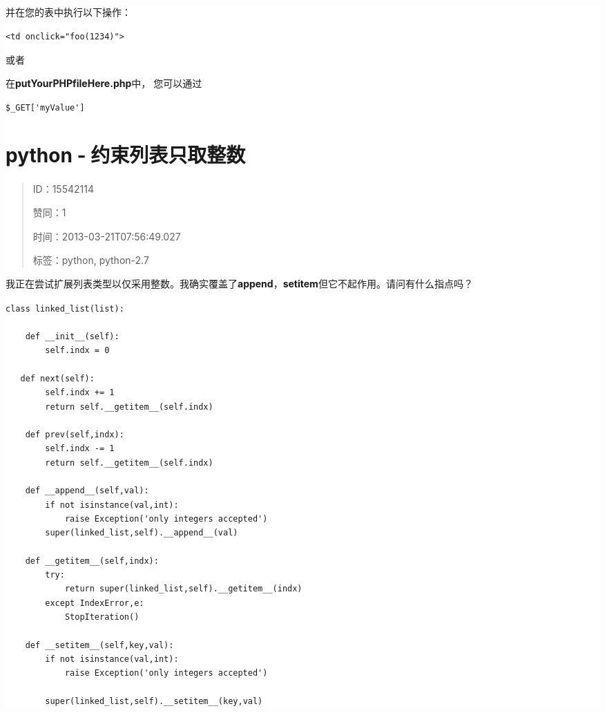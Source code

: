 并在您的表中执行以下操作：

```
<td onclick="foo(1234)"> 
```

或者

在**putYourPHPfileHere.php**中， 您可以通过

```
$_GET['myValue'] 
```

# python - 约束列表只取整数

> ID：15542114
> 
> 赞同：1
> 
> 时间：2013-03-21T07:56:49.027
> 
> 标签：python, python-2.7

我正在尝试扩展列表类型以仅采用整数。我确实覆盖了**append**，**setitem**但它不起作用。请问有什么指点吗？

```
class linked_list(list):

    def __init__(self):
        self.indx = 0

   def next(self):
        self.indx += 1
        return self.__getitem__(self.indx)

    def prev(self,indx):
        self.indx -= 1
        return self.__getitem__(self.indx)

    def __append__(self,val):
        if not isinstance(val,int):
            raise Exception('only integers accepted')
        super(linked_list,self).__append__(val)

    def __getitem__(self,indx):
        try:
            return super(linked_list,self).__getitem__(indx)
        except IndexError,e:
            StopIteration()

    def __setitem__(self,key,val):
        if not isinstance(val,int):
            raise Exception('only integers accepted')

        super(linked_list,self).__setitem__(key,val) 
```

